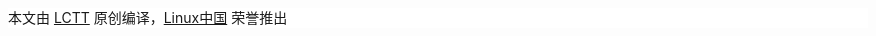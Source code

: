 本文由 [LCTT](https://github.com/LCTT/TranslateProject) 原创编译，[Linux中国](https://linux.cn/) 荣誉推出

[a]: https://opensource.com/users/dboth
[b]: https://github.com/lujun9972
[1]: https://opensource.com/sites/default/files/styles/image-full-size/public/lead-images/computer_keyboard_laptop_development_code_woman.png?itok=vbYz6jjb (A person programming)
[2]: https://opensource.com/article/19/12/introduction-automation-bash-scripts
[3]: https://opensource.com/article/18/7/how-be-lazy-sysadmin
[4]: https://opensource.com/article/17/12/source-code-license
[5]: mailto:LinuxGeek46@both.org
[6]: https://opensource.com/article/19/10/programming-bash-syntax-tools
[7]: https://opensource.com/article/19/10/programming-bash-logical-operators-shell-expansions
[8]: https://opensource.com/article/19/10/programming-bash-loops
[9]: http://www.both.org/?page_id=1183


[#]: collector: (lujun9972)
[#]: translator: ( )
[#]: reviewer: ( )
[#]: publisher: ( )
[#]: url: ( )
[#]: subject: (Creating a Bash script template)
[#]: via: (https://opensource.com/article/19/12/bash-script-template)
[#]: author: (David Both https://opensource.com/users/dboth)